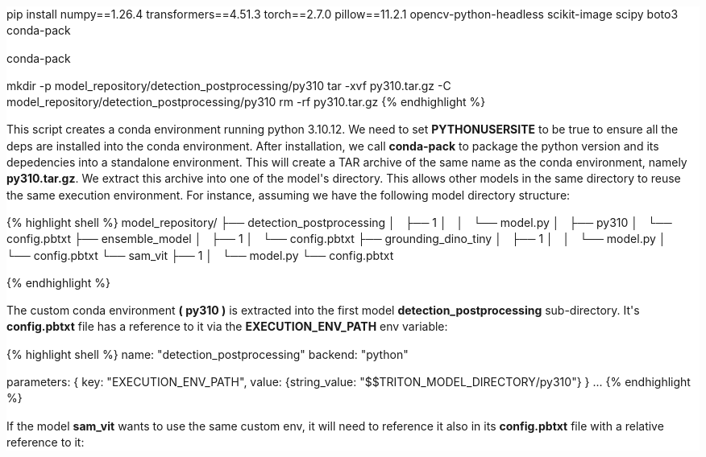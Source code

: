 pip install numpy==1.26.4 transformers==4.51.3 torch==2.7.0 pillow==11.2.1 opencv-python-headless scikit-image scipy boto3 conda-pack

conda-pack

mkdir -p model_repository/detection_postprocessing/py310
tar -xvf py310.tar.gz -C model_repository/detection_postprocessing/py310
rm -rf py310.tar.gz
{% endhighlight %}

This script creates a conda environment running python 3.10.12. We need to set **PYTHONUSERSITE** to be true to ensure all the deps are installed into the conda environment. After installation, we call **conda-pack** to package the python version and its depedencies into a standalone environment. This will create a TAR archive of the same name as the conda environment, namely **py310.tar.gz**. We extract this archive into one of the model's directory. This allows other models in the same directory to reuse the same execution environment. For instance, assuming we have the following model directory structure:

{% highlight shell %}
model_repository/
├── detection_postprocessing
│   ├── 1
│   │   └── model.py
│   ├── py310
│   └── config.pbtxt
├── ensemble_model
│   ├── 1
│   └── config.pbtxt
├── grounding_dino_tiny
│   ├── 1
│   │   └── model.py
│   └── config.pbtxt
└── sam_vit
    ├── 1
    │   └── model.py
    └── config.pbtxt

{% endhighlight %}

The custom conda environment **( py310 )** is extracted into the first model **detection_postprocessing** sub-directory. It's **config.pbtxt** file has a reference to it via the **EXECUTION_ENV_PATH** env variable:

{% highlight shell %}
name: "detection_postprocessing"
backend: "python"

parameters: {
  key: "EXECUTION_ENV_PATH",
  value: {string_value: "$$TRITON_MODEL_DIRECTORY/py310"}
}
...
{% endhighlight %}

If the model **sam_vit** wants to use the same custom env, it will need to reference it also in its **config.pbtxt** file with a relative reference to it:
